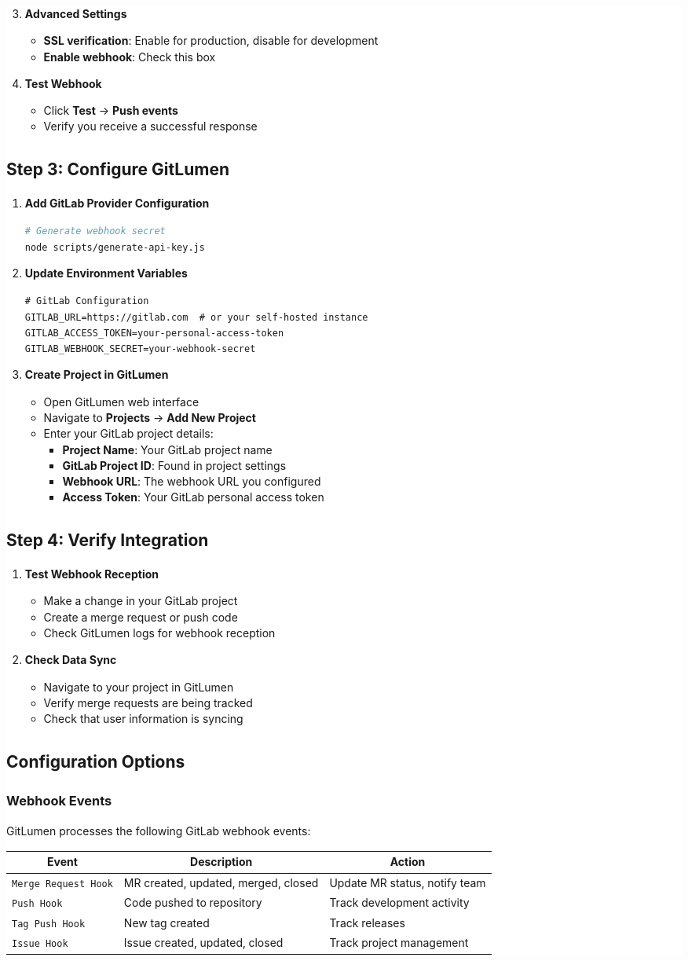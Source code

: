 3. **Advanced Settings**
   - **SSL verification**: Enable for production, disable for development
   - **Enable webhook**: Check this box

4. **Test Webhook**
   - Click **Test** → **Push events**
   - Verify you receive a successful response

## Step 3: Configure GitLumen

1. **Add GitLab Provider Configuration**
   ```bash
   # Generate webhook secret
   node scripts/generate-api-key.js
   ```

2. **Update Environment Variables**
   ```env
   # GitLab Configuration
   GITLAB_URL=https://gitlab.com  # or your self-hosted instance
   GITLAB_ACCESS_TOKEN=your-personal-access-token
   GITLAB_WEBHOOK_SECRET=your-webhook-secret
   ```

3. **Create Project in GitLumen**
   - Open GitLumen web interface
   - Navigate to **Projects** → **Add New Project**
   - Enter your GitLab project details:
     - **Project Name**: Your GitLab project name
     - **GitLab Project ID**: Found in project settings
     - **Webhook URL**: The webhook URL you configured
     - **Access Token**: Your GitLab personal access token

## Step 4: Verify Integration

1. **Test Webhook Reception**
   - Make a change in your GitLab project
   - Create a merge request or push code
   - Check GitLumen logs for webhook reception

2. **Check Data Sync**
   - Navigate to your project in GitLumen
   - Verify merge requests are being tracked
   - Check that user information is syncing

## Configuration Options

### Webhook Events

GitLumen processes the following GitLab webhook events:

| Event | Description | Action |
|-------|-------------|---------|
| `Merge Request Hook` | MR created, updated, merged, closed | Update MR status, notify team |
| `Push Hook` | Code pushed to repository | Track development activity |
| `Tag Push Hook` | New tag created | Track releases |
| `Issue Hook` | Issue created, updated, closed | Track project management |
